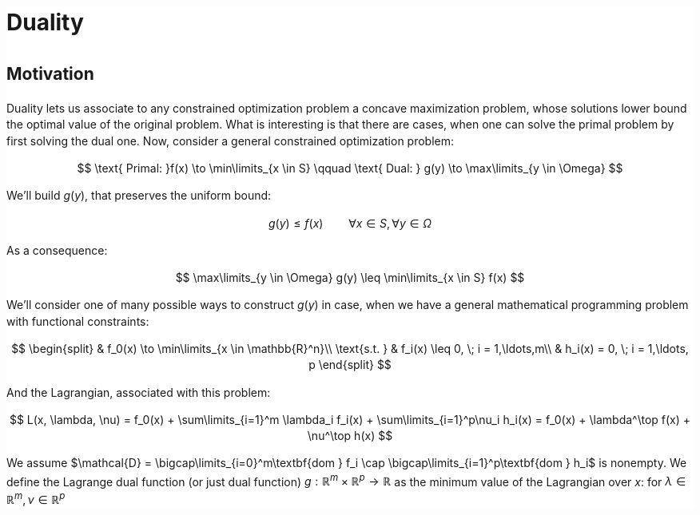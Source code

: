 # Duality


## Motivation

Duality lets us associate to any constrained optimization problem a
concave maximization problem, whose solutions lower bound the optimal
value of the original problem. What is interesting is that there are
cases, when one can solve the primal problem by first solving the dual
one. Now, consider a general constrained optimization problem:

$$
\text{ Primal: }f(x) \to \min\limits_{x \in S}  \qquad \text{ Dual: } g(y) \to \max\limits_{y \in \Omega} 
$$

We’ll build $g(y)$, that preserves the uniform bound:

$$
g(y) \leq f(x) \qquad \forall x \in S, \forall y \in \Omega
$$

As a consequence:

$$
\max\limits_{y \in \Omega} g(y) \leq \min\limits_{x \in S} f(x)  
$$

We’ll consider one of many possible ways to construct $g(y)$ in case,
when we have a general mathematical programming problem with functional
constraints:

$$
\begin{split}
& f_0(x) \to \min\limits_{x \in \mathbb{R}^n}\\
\text{s.t. } & f_i(x) \leq 0, \; i = 1,\ldots,m\\
& h_i(x) = 0, \; i = 1,\ldots, p
\end{split}
$$

And the Lagrangian, associated with this problem:

$$
L(x, \lambda, \nu) = f_0(x) + \sum\limits_{i=1}^m \lambda_i f_i(x) + \sum\limits_{i=1}^p\nu_i h_i(x) = f_0(x) + \lambda^\top f(x) + \nu^\top h(x)
$$

We assume
$\mathcal{D} = \bigcap\limits_{i=0}^m\textbf{dom } f_i \cap \bigcap\limits_{i=1}^p\textbf{dom } h_i$
is nonempty. We define the Lagrange dual function (or just dual
function) $g: \mathbb{R}^m \times \mathbb{R}^p \to \mathbb{R}$ as the
minimum value of the Lagrangian over $x$: for
$\lambda \in \mathbb{R}^m, \nu \in \mathbb{R}^p$
